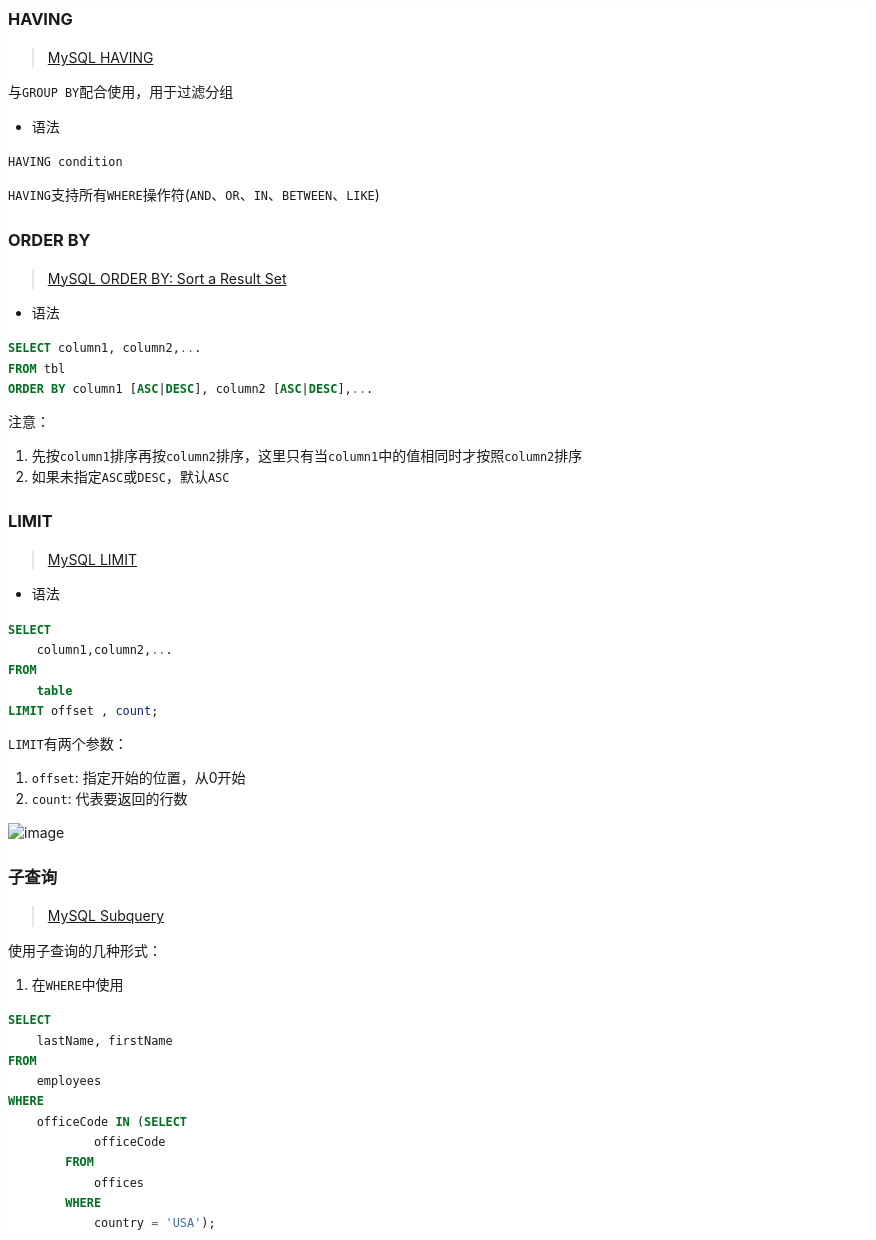 
### HAVING

>[MySQL HAVING](http://www.mysqltutorial.org/mysql-having.aspx)

与`GROUP BY`配合使用，用于过滤分组

- 语法
```
HAVING condition
```
`HAVING`支持所有`WHERE`操作符(`AND`、`OR`、`IN`、`BETWEEN`、`LIKE`)

### ORDER BY

>[MySQL ORDER BY: Sort a Result Set](http://www.mysqltutorial.org/mysql-order-by/)

- 语法

```sql
SELECT column1, column2,...
FROM tbl
ORDER BY column1 [ASC|DESC], column2 [ASC|DESC],...
```
注意： 

1. 先按`column1`排序再按`column2`排序，这里只有当`column1`中的值相同时才按照`column2`排序
2. 如果未指定`ASC`或`DESC`，默认`ASC`

### LIMIT

>[MySQL LIMIT](http://www.mysqltutorial.org/mysql-limit.aspx)

- 语法

```sql
SELECT 
    column1,column2,...
FROM
    table
LIMIT offset , count;
```
`LIMIT`有两个参数：

1. `offset`: 指定开始的位置，从0开始
2. `count`: 代表要返回的行数

![image](/images/database/mysql-base-sql-limit.png)

### 子查询

>[MySQL Subquery](http://www.mysqltutorial.org/mysql-subquery/)

使用子查询的几种形式：

1. 在`WHERE`中使用

```sql
SELECT 
    lastName, firstName
FROM
    employees
WHERE
    officeCode IN (SELECT 
            officeCode
        FROM
            offices
        WHERE
            country = 'USA');
```
